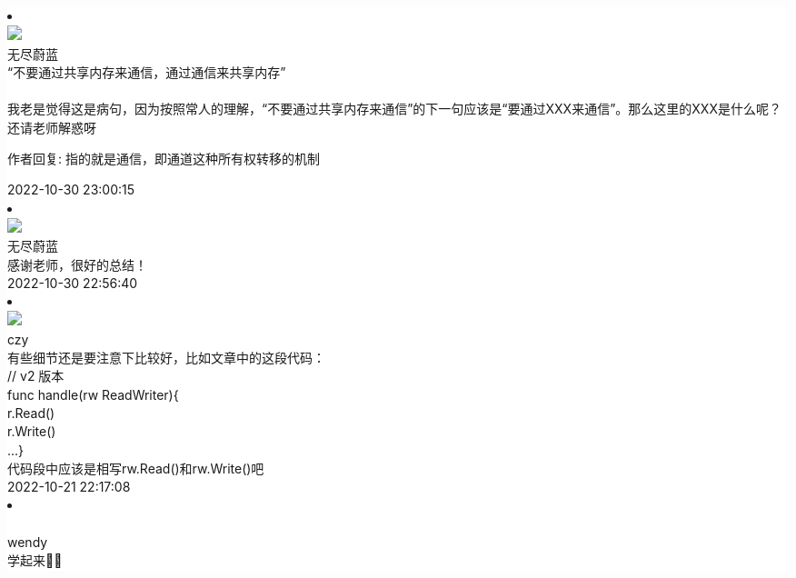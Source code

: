 </div>
</li>
<li>
<div class="_2sjJGcOH_0"><img src="https://static001.geekbang.org/account/avatar/00/29/87/e1/b85dce85.jpg"
  class="_3FLYR4bF_0">
<div class="_36ChpWj4_0">
  <div class="_2zFoi7sd_0"><span>无尽蔚蓝</span>
  </div>
  <div class="_2_QraFYR_0">“不要通过共享内存来通信，通过通信来共享内存”<br><br> 我老是觉得这是病句，因为按照常人的理解，“不要通过共享内存来通信”的下一句应该是“要通过XXX来通信”。那么这里的XXX是什么呢？还请老师解惑呀</div>
  <div class="_10o3OAxT_0">
    <p class="_3KxQPN3V_0">作者回复: 指的就是通信，即通道这种所有权转移的机制</p>
  </div>
  <div class="_3klNVc4Z_0">
    <div class="_3Hkula0k_0">2022-10-30 23:00:15</div>
  </div>
</div>
</div>
</li>
<li>
<div class="_2sjJGcOH_0"><img src="https://static001.geekbang.org/account/avatar/00/29/87/e1/b85dce85.jpg"
  class="_3FLYR4bF_0">
<div class="_36ChpWj4_0">
  <div class="_2zFoi7sd_0"><span>无尽蔚蓝</span>
  </div>
  <div class="_2_QraFYR_0">感谢老师，很好的总结！</div>
  <div class="_10o3OAxT_0">
    
  </div>
  <div class="_3klNVc4Z_0">
    <div class="_3Hkula0k_0">2022-10-30 22:56:40</div>
  </div>
</div>
</div>
</li>
<li>
<div class="_2sjJGcOH_0"><img src="https://static001.geekbang.org/account/avatar/00/24/9a/6f/c4490cf2.jpg"
  class="_3FLYR4bF_0">
<div class="_36ChpWj4_0">
  <div class="_2zFoi7sd_0"><span>czy</span>
  </div>
  <div class="_2_QraFYR_0">有些细节还是要注意下比较好，比如文章中的这段代码：<br>&#47;&#47; v2 版本<br>func handle(rw ReadWriter){ <br>    r.Read() <br>    r.Write() <br>...}<br>代码段中应该是相写rw.Read()和rw.Write()吧</div>
  <div class="_10o3OAxT_0">
    
  </div>
  <div class="_3klNVc4Z_0">
    <div class="_3Hkula0k_0">2022-10-21 22:17:08</div>
  </div>
</div>
</div>
</li>
<li>
<div class="_2sjJGcOH_0"><img src=""
  class="_3FLYR4bF_0">
<div class="_36ChpWj4_0">
  <div class="_2zFoi7sd_0"><span>wendy</span>
  </div>
  <div class="_2_QraFYR_0">学起来💪🏻</div>
  <div class="_10o3OAxT_0">
    